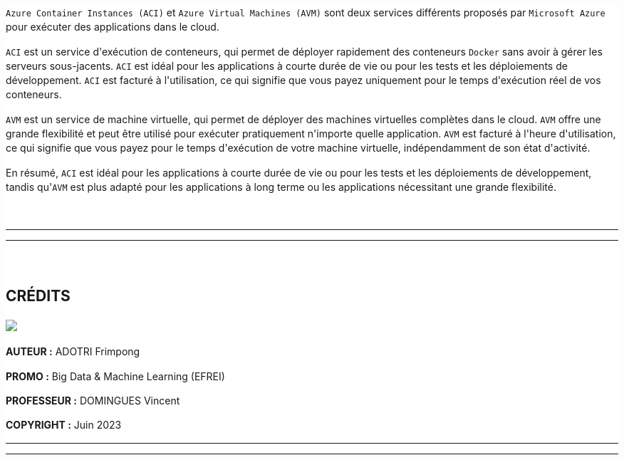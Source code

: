 `Azure Container Instances (ACI)` et `Azure Virtual Machines (AVM)` sont deux services différents proposés par `Microsoft Azure` pour exécuter des applications dans le cloud.

`ACI` est un service d'exécution de conteneurs, qui permet de déployer rapidement des conteneurs `Docker` sans avoir à gérer les serveurs sous-jacents. `ACI` est idéal pour les applications à courte durée de vie ou pour les tests et les déploiements de développement. `ACI` est facturé à l'utilisation, ce qui signifie que vous payez uniquement pour le temps d'exécution réel de vos conteneurs.

`AVM` est un service de machine virtuelle, qui permet de déployer des machines virtuelles complètes dans le cloud. `AVM` offre une grande flexibilité et peut être utilisé pour exécuter pratiquement n'importe quelle application. `AVM` est facturé à l'heure d'utilisation, ce qui signifie que vous payez pour le temps d'exécution de votre machine virtuelle, indépendamment de son état d'activité.

En résumé, `ACI` est idéal pour les applications à courte durée de vie ou pour les tests et les déploiements de développement, tandis qu'`AVM` est plus adapté pour les applications à long terme ou les applications nécessitant une grande flexibilité.

<br />
    
***
***

<br />

## **CRÉDITS**

<image src="https://frimpong-adotri-01.github.io/mywebsite/pictures/me.png" width=200 center>  

**AUTEUR :** ADOTRI Frimpong

**PROMO :** Big Data & Machine Learning (EFREI)

**PROFESSEUR :** DOMINGUES Vincent

**COPYRIGHT :** Juin 2023

***
***
